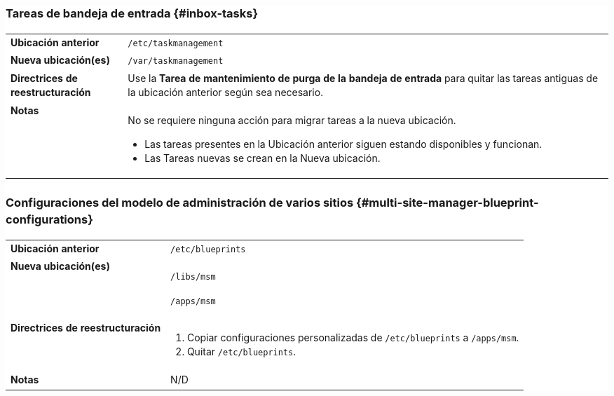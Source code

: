 ### Tareas de bandeja de entrada {#inbox-tasks}

<table style="table-layout:auto">
 <tbody>
  <tr>
   <td><strong>Ubicación anterior</strong></td>
   <td><code>/etc/taskmanagement</code></td>
  </tr>
  <tr>
   <td><strong>Nueva ubicación(es)</strong></td>
   <td><code>/var/taskmanagement</code></td>
  </tr>
  <tr>
   <td><strong>Directrices de reestructuración</strong></td>
   <td>Use la <strong>Tarea de mantenimiento de purga de la bandeja de entrada</strong> para quitar las tareas antiguas de la ubicación anterior según sea necesario.</td>
  </tr>
  <tr>
   <td><strong>Notas</strong></td>
   <td><p>No se requiere ninguna acción para migrar tareas a la nueva ubicación.</p>
    <ul>
     <li>Las tareas presentes en la Ubicación anterior siguen estando disponibles y funcionan.</li>
     <li>Las Tareas nuevas se crean en la Nueva ubicación.</li>
    </ul> </td>
  </tr>
 </tbody>
</table>

### Configuraciones del modelo de administración de varios sitios {#multi-site-manager-blueprint-configurations}

<table style="table-layout:auto">
 <tbody>
  <tr>
   <td><strong><em></em>Ubicación anterior</strong></td>
   <td><code>/etc/blueprints</code></td>
  </tr>
  <tr>
   <td><strong>Nueva ubicación(es)</strong></td>
   <td><p><code>/libs/msm</code></p> <p><code>/apps/msm</code></p> </td>
  </tr>
  <tr>
   <td><strong>Directrices de reestructuración</strong></td>
   <td>
    <ol>
     <li>Copiar configuraciones personalizadas de <code>/etc/blueprints</code> a <code>/apps/msm</code>.</li>
     <li>Quitar <code>/etc/blueprints</code>.</li>
    </ol> </td>
  </tr>
  <tr>
   <td><strong>Notas</strong></td>
   <td>N/D</td>
  </tr>
 </tbody>
</table>
